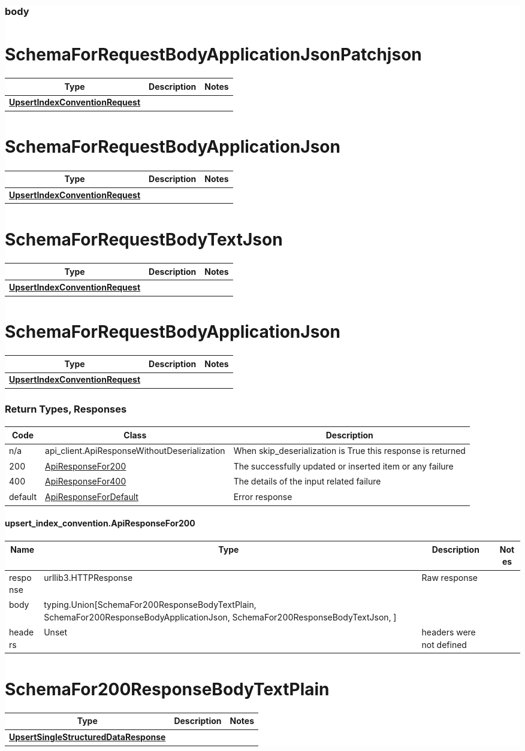 ### body

# SchemaForRequestBodyApplicationJsonPatchjson
Type | Description  | Notes
------------- | ------------- | -------------
[**UpsertIndexConventionRequest**](../../models/UpsertIndexConventionRequest.md) |  | 


# SchemaForRequestBodyApplicationJson
Type | Description  | Notes
------------- | ------------- | -------------
[**UpsertIndexConventionRequest**](../../models/UpsertIndexConventionRequest.md) |  | 


# SchemaForRequestBodyTextJson
Type | Description  | Notes
------------- | ------------- | -------------
[**UpsertIndexConventionRequest**](../../models/UpsertIndexConventionRequest.md) |  | 


# SchemaForRequestBodyApplicationJson
Type | Description  | Notes
------------- | ------------- | -------------
[**UpsertIndexConventionRequest**](../../models/UpsertIndexConventionRequest.md) |  | 


### Return Types, Responses

Code | Class | Description
------------- | ------------- | -------------
n/a | api_client.ApiResponseWithoutDeserialization | When skip_deserialization is True this response is returned
200 | [ApiResponseFor200](#upsert_index_convention.ApiResponseFor200) | The successfully updated or inserted item or any failure
400 | [ApiResponseFor400](#upsert_index_convention.ApiResponseFor400) | The details of the input related failure
default | [ApiResponseForDefault](#upsert_index_convention.ApiResponseForDefault) | Error response

#### upsert_index_convention.ApiResponseFor200
Name | Type | Description  | Notes
------------- | ------------- | ------------- | -------------
response | urllib3.HTTPResponse | Raw response |
body | typing.Union[SchemaFor200ResponseBodyTextPlain, SchemaFor200ResponseBodyApplicationJson, SchemaFor200ResponseBodyTextJson, ] |  |
headers | Unset | headers were not defined |

# SchemaFor200ResponseBodyTextPlain
Type | Description  | Notes
------------- | ------------- | -------------
[**UpsertSingleStructuredDataResponse**](../../models/UpsertSingleStructuredDataResponse.md) |  | 
